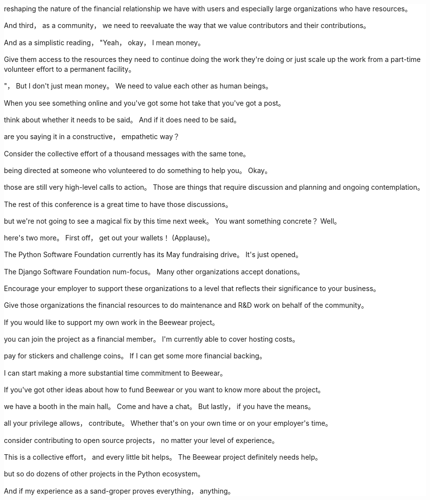  reshaping the nature of the financial relationship we have with users and especially large organizations who have resources。

 And third， as a community， we need to reevaluate the way that we value contributors and their contributions。

 And as a simplistic reading， "Yeah， okay， I mean money。

 Give them access to the resources they need to continue doing the work they're doing or just scale up the work from a part-time volunteer effort to a permanent facility。

"， But I don't just mean money。 We need to value each other as human beings。

 When you see something online and you've got some hot take that you've got a post。

 think about whether it needs to be said。 And if it does need to be said。

 are you saying it in a constructive， empathetic way？

 Consider the collective effort of a thousand messages with the same tone。

 being directed at someone who volunteered to do something to help you。 Okay。

 those are still very high-level calls to action。 Those are things that require discussion and planning and ongoing contemplation。

 The rest of this conference is a great time to have those discussions。

 but we're not going to see a magical fix by this time next week。 You want something concrete？ Well。

 here's two more。 First off， get out your wallets！ (Applause)。

 The Python Software Foundation currently has its May fundraising drive。 It's just opened。

 The Django Software Foundation num-focus。 Many other organizations accept donations。

 Encourage your employer to support these organizations to a level that reflects their significance to your business。

 Give those organizations the financial resources to do maintenance and R&D work on behalf of the community。

 If you would like to support my own work in the Beewear project。

 you can join the project as a financial member。 I'm currently able to cover hosting costs。

 pay for stickers and challenge coins。 If I can get some more financial backing。

 I can start making a more substantial time commitment to Beewear。

 If you've got other ideas about how to fund Beewear or you want to know more about the project。

 we have a booth in the main hall。 Come and have a chat。 But lastly， if you have the means。

 all your privilege allows， contribute。 Whether that's on your own time or on your employer's time。

 consider contributing to open source projects， no matter your level of experience。

 This is a collective effort， and every little bit helps。 The Beewear project definitely needs help。

 but so do dozens of other projects in the Python ecosystem。

 And if my experience as a sand-groper proves everything， anything。
